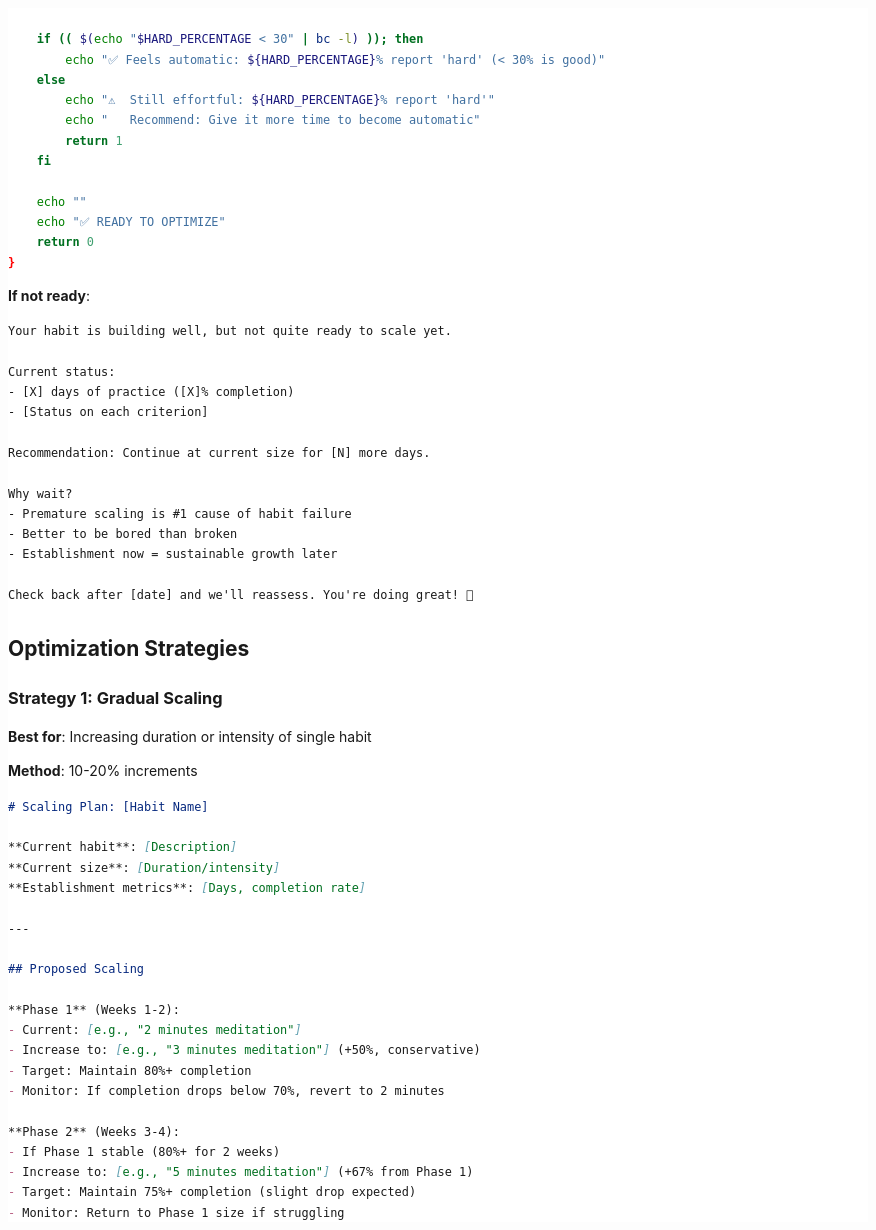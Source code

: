 ```bash

    if (( $(echo "$HARD_PERCENTAGE < 30" | bc -l) )); then
        echo "✅ Feels automatic: ${HARD_PERCENTAGE}% report 'hard' (< 30% is good)"
    else
        echo "⚠️  Still effortful: ${HARD_PERCENTAGE}% report 'hard'"
        echo "   Recommend: Give it more time to become automatic"
        return 1
    fi

    echo ""
    echo "✅ READY TO OPTIMIZE"
    return 0
}
```

**If not ready**:
```
Your habit is building well, but not quite ready to scale yet.

Current status:
- [X] days of practice ([X]% completion)
- [Status on each criterion]

Recommendation: Continue at current size for [N] more days.

Why wait?
- Premature scaling is #1 cause of habit failure
- Better to be bored than broken
- Establishment now = sustainable growth later

Check back after [date] and we'll reassess. You're doing great! 💪
```

## Optimization Strategies

### Strategy 1: Gradual Scaling

**Best for**: Increasing duration or intensity of single habit

**Method**: 10-20% increments

```markdown
# Scaling Plan: [Habit Name]

**Current habit**: [Description]
**Current size**: [Duration/intensity]
**Establishment metrics**: [Days, completion rate]

---

## Proposed Scaling

**Phase 1** (Weeks 1-2):
- Current: [e.g., "2 minutes meditation"]
- Increase to: [e.g., "3 minutes meditation"] (+50%, conservative)
- Target: Maintain 80%+ completion
- Monitor: If completion drops below 70%, revert to 2 minutes

**Phase 2** (Weeks 3-4):
- If Phase 1 stable (80%+ for 2 weeks)
- Increase to: [e.g., "5 minutes meditation"] (+67% from Phase 1)
- Target: Maintain 75%+ completion (slight drop expected)
- Monitor: Return to Phase 1 size if struggling

```
